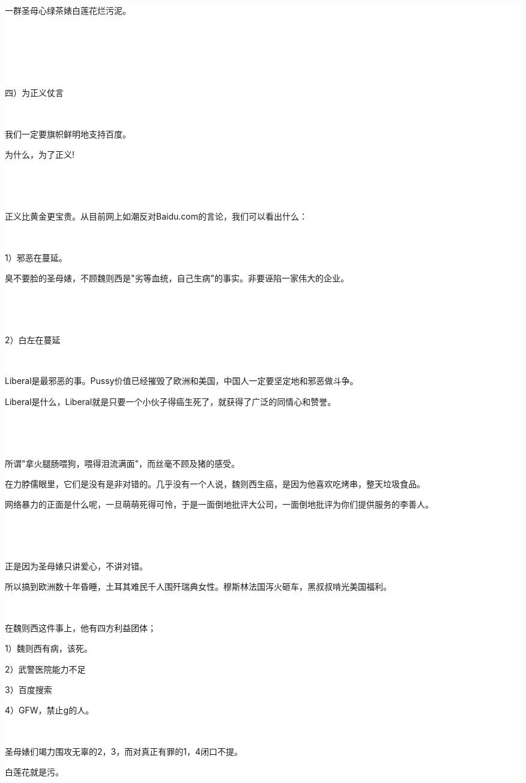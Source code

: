 一群圣母心绿茶婊白莲花烂污泥。

 

 

 

四）为正义仗言

 

我们一定要旗帜鲜明地支持百度。

为什么，为了正义!

 

 

正义比黄金更宝贵。从目前网上如潮反对Baidu.com的言论，我们可以看出什么：

 

1）邪恶在蔓延。

臭不要脸的圣母婊，不顾魏则西是"劣等血统，自己生病"的事实。非要诬陷一家伟大的企业。

 

 

2）白左在蔓延

 

Liberal是最邪恶的事。Pussy价值已经摧毁了欧洲和美国，中国人一定要坚定地和邪恶做斗争。

Liberal是什么，Liberal就是只要一个小伙子得癌生死了，就获得了广泛的同情心和赞誉。

 

 

所谓"拿火腿肠喂狗，喂得泪流满面"，而丝毫不顾及猪的感受。

在力脖儒眼里，它们是没有是非对错的。几乎没有一个人说，魏则西生癌，是因为他喜欢吃烤串，整天垃圾食品。

网络暴力的正面是什么呢，一旦萌萌死得可怜，于是一面倒地批评大公司，一面倒地批评为你们提供服务的李善人。

 

 

正是因为圣母婊只讲爱心，不讲对错。

所以搞到欧洲数十年昏睡，土耳其难民千人围歼瑞典女性。穆斯林法国泻火砸车，黑叔叔啃光美国福利。

 

在魏则西这件事上，他有四方利益团体；

1）魏则西有病，该死。

2）武警医院能力不足

3）百度搜索

4）GFW，禁止g的人。

 

圣母婊们竭力围攻无辜的2，3，而对真正有罪的1，4闭口不提。

白莲花就是污。
